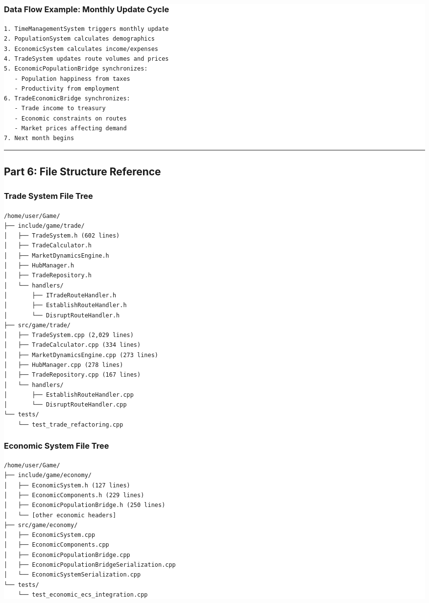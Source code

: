 ### Data Flow Example: Monthly Update Cycle

```
1. TimeManagementSystem triggers monthly update
2. PopulationSystem calculates demographics
3. EconomicSystem calculates income/expenses
4. TradeSystem updates route volumes and prices
5. EconomicPopulationBridge synchronizes:
   - Population happiness from taxes
   - Productivity from employment
6. TradeEconomicBridge synchronizes:
   - Trade income to treasury
   - Economic constraints on routes
   - Market prices affecting demand
7. Next month begins
```

---

## Part 6: File Structure Reference

### Trade System File Tree
```
/home/user/Game/
├── include/game/trade/
│   ├── TradeSystem.h (602 lines)
│   ├── TradeCalculator.h
│   ├── MarketDynamicsEngine.h
│   ├── HubManager.h
│   ├── TradeRepository.h
│   └── handlers/
│       ├── ITradeRouteHandler.h
│       ├── EstablishRouteHandler.h
│       └── DisruptRouteHandler.h
├── src/game/trade/
│   ├── TradeSystem.cpp (2,029 lines)
│   ├── TradeCalculator.cpp (334 lines)
│   ├── MarketDynamicsEngine.cpp (273 lines)
│   ├── HubManager.cpp (278 lines)
│   ├── TradeRepository.cpp (167 lines)
│   └── handlers/
│       ├── EstablishRouteHandler.cpp
│       └── DisruptRouteHandler.cpp
└── tests/
    └── test_trade_refactoring.cpp
```

### Economic System File Tree
```
/home/user/Game/
├── include/game/economy/
│   ├── EconomicSystem.h (127 lines)
│   ├── EconomicComponents.h (229 lines)
│   ├── EconomicPopulationBridge.h (250 lines)
│   └── [other economic headers]
├── src/game/economy/
│   ├── EconomicSystem.cpp
│   ├── EconomicComponents.cpp
│   ├── EconomicPopulationBridge.cpp
│   ├── EconomicPopulationBridgeSerialization.cpp
│   └── EconomicSystemSerialization.cpp
└── tests/
    └── test_economic_ecs_integration.cpp
```